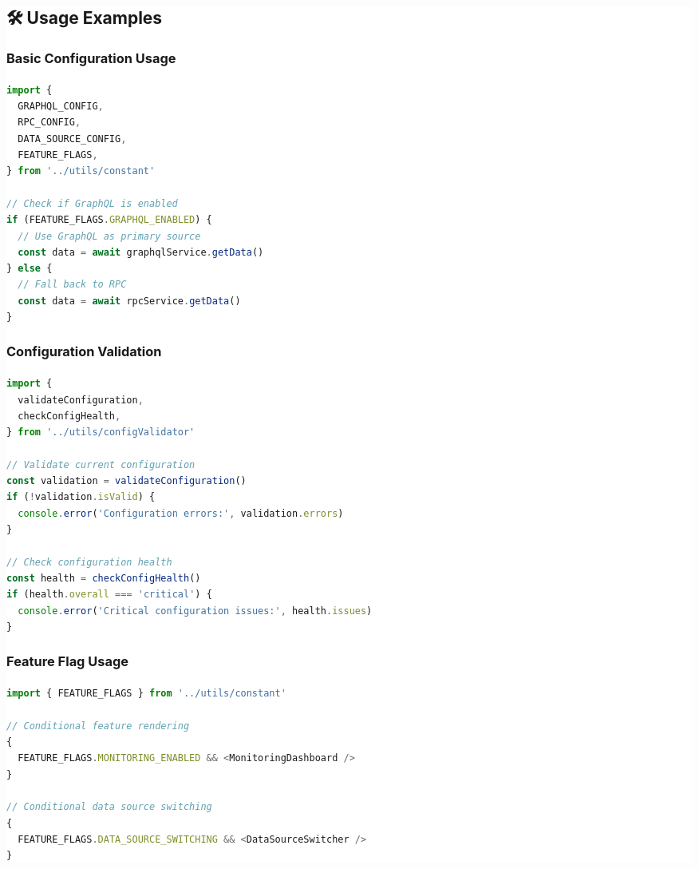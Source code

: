## 🛠️ Usage Examples

### Basic Configuration Usage

```typescript
import {
  GRAPHQL_CONFIG,
  RPC_CONFIG,
  DATA_SOURCE_CONFIG,
  FEATURE_FLAGS,
} from '../utils/constant'

// Check if GraphQL is enabled
if (FEATURE_FLAGS.GRAPHQL_ENABLED) {
  // Use GraphQL as primary source
  const data = await graphqlService.getData()
} else {
  // Fall back to RPC
  const data = await rpcService.getData()
}
```

### Configuration Validation

```typescript
import {
  validateConfiguration,
  checkConfigHealth,
} from '../utils/configValidator'

// Validate current configuration
const validation = validateConfiguration()
if (!validation.isValid) {
  console.error('Configuration errors:', validation.errors)
}

// Check configuration health
const health = checkConfigHealth()
if (health.overall === 'critical') {
  console.error('Critical configuration issues:', health.issues)
}
```

### Feature Flag Usage

```typescript
import { FEATURE_FLAGS } from '../utils/constant'

// Conditional feature rendering
{
  FEATURE_FLAGS.MONITORING_ENABLED && <MonitoringDashboard />
}

// Conditional data source switching
{
  FEATURE_FLAGS.DATA_SOURCE_SWITCHING && <DataSourceSwitcher />
}
```
